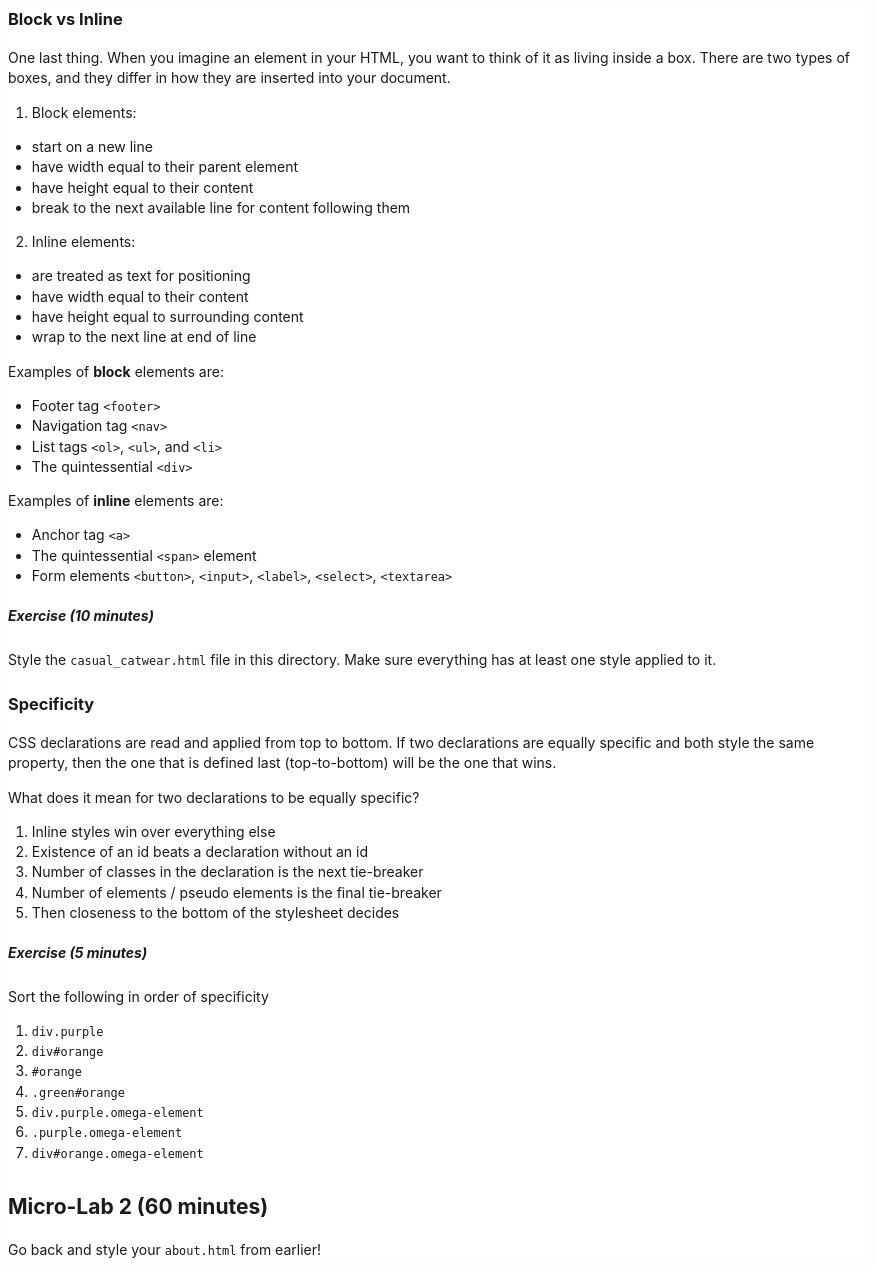 ### Block vs Inline

One last thing.  When you imagine an element in your HTML, you want to think of it as living inside a box.  There are two types of boxes, and they differ in how they are inserted into your document.

1. Block elements:
  * start on a new line
  * have width equal to their parent element
  * have height equal to their content
  * break to the next available line for content following them
2. Inline elements:
  * are treated as text for positioning
  * have width equal to their content
  * have height equal to surrounding content
  * wrap to the next line at end of line

Examples of **block** elements are:
  * Footer tag `<footer>`
  * Navigation tag `<nav>`
  * List tags `<ol>`, `<ul>`, and `<li>`
  * The quintessential `<div>`

Examples of **inline** elements are:
  * Anchor tag `<a>`
  * The quintessential `<span>` element
  * Form elements `<button>`, `<input>`, `<label>`, `<select>`, `<textarea>`

##### Exercise (10 minutes)

Style the `casual_catwear.html` file in this directory.  Make sure everything has at least one style applied to it.

### Specificity

CSS declarations are read and applied from top to bottom.  If two declarations are equally specific and both style the same property, then the one that is defined last (top-to-bottom) will be the one that wins.

What does it mean for two declarations to be equally specific?

1. Inline styles win over everything else
2. Existence of an id beats a declaration without an id
3. Number of classes in the declaration is the next tie-breaker
4. Number of elements / pseudo elements is the final tie-breaker
5. Then closeness to the bottom of the stylesheet decides

##### Exercise (5 minutes)

Sort the following in order of specificity

1. `div.purple`
2. `div#orange`
3. `#orange`
4. `.green#orange`
5. `div.purple.omega-element`
6. `.purple.omega-element`
7. `div#orange.omega-element`


## Micro-Lab 2 (60 minutes)

Go back and style your `about.html` from earlier!
